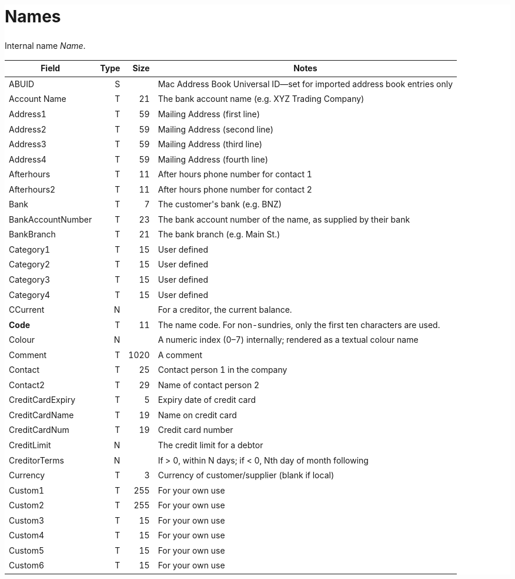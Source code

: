 # Names

Internal name _Name_.

| **Field**                  | **Type** | **Size** | **Notes**                                                                              |
| -------------------------- | -------: | -------: | -------------------------------------------------------------------------------------- |
| ABUID                      |        S |          | Mac Address Book Universal ID—set for imported address book entries only               |
| Account Name               |        T |       21 | The bank account name (e.g. XYZ Trading Company)                                       |
| Address1                   |        T |       59 | Mailing Address (first line)                                                           |
| Address2                   |        T |       59 | Mailing Address (second line)                                                          |
| Address3                   |        T |       59 | Mailing Address (third line)                                                           |
| Address4                   |        T |       59 | Mailing Address (fourth line)                                                          |
| Afterhours                 |        T |       11 | After hours phone number for contact 1                                                 |
| Afterhours2                |        T |       11 | After hours phone number for contact 2                                                 |
| Bank                       |        T |        7 | The customer's bank (e.g. BNZ)                                                         |
| BankAccountNumber          |        T |       23 | The bank account number of the name, as supplied by their bank                         |
| BankBranch                 |        T |       21 | The bank branch (e.g. Main St.)                                                        |
| Category1                  |        T |       15 | User defined                                                                           |
| Category2                  |        T |       15 | User defined                                                                           |
| Category3                  |        T |       15 | User defined                                                                           |
| Category4                  |        T |       15 | User defined                                                                           |
| CCurrent                   |        N |          | For a creditor, the current balance.                                                   |
| **Code**                   |        T |       11 | The name code. For non-sundries, only the first ten characters are used.               |
| Colour                     |        N |          | A numeric index (0–7) internally; rendered as a textual colour name                    |
| Comment                    |        T |     1020 | A comment                                                                              |
| Contact                    |        T |       25 | Contact person 1 in the company                                                        |
| Contact2                   |        T |       29 | Name of contact person 2                                                               |
| CreditCardExpiry           |        T |        5 | Expiry date of credit card                                                             |
| CreditCardName             |        T |       19 | Name on credit card                                                                    |
| CreditCardNum              |        T |       19 | Credit card number                                                                     |
| CreditLimit                |        N |          | The credit limit for a debtor                                                          |
| CreditorTerms              |        N |          | If > 0, within N days; if < 0, Nth day of month following                              |
| Currency                   |        T |        3 | Currency of customer/supplier (blank if local)                                         |
| Custom1                    |        T |      255 | For your own use                                                                       |
| Custom2                    |        T |      255 | For your own use                                                                       |
| Custom3                    |        T |       15 | For your own use                                                                       |
| Custom4                    |        T |       15 | For your own use                                                                       |
| Custom5                    |        T |       15 | For your own use                                                                       |
| Custom6                    |        T |       15 | For your own use                                                                       |